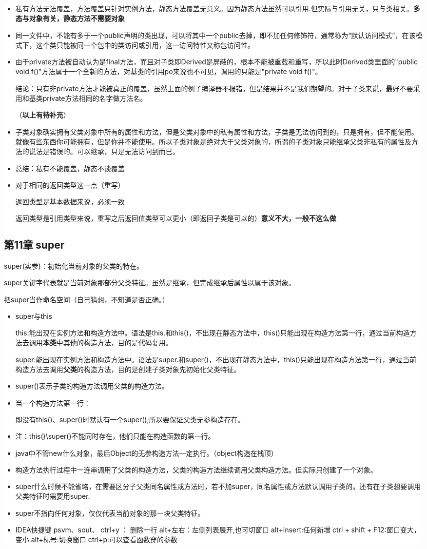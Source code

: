 + 私有方法无法覆盖，方法覆盖只针对实例方法，静态方法覆盖无意义。因为静态方法虽然可以引用.但实际与引用无关，只与类相关。**多态与对象有关，静态方法不需要对象**

+ 同一文件中，不能有多于一个public声明的类出现，可以将其中一个public去掉，即不加任何修饰符，通常称为“默认访问模式”，在该模式下，这个类只能被同一个包中的类访问或引用，这一访问特性又称包访问性。

+ 由于private方法被自动认为是final方法，而且对子类即Derived是屏蔽的，根本不能被重载和重写，所以此时Derived类里面的"public void f()"方法属于一个全新的方法，对基类的引用po来说也不可见，调用的只能是"private void f()"。

  结论：只有非private方法才能被真正的覆盖，虽然上面的例子编译器不报错，但是结果并不是我们期望的。对于子类来说，最好不要采用和基类private方法相同的名字做方法名。

  （**以上有待补充**）

+ 子类对象确实拥有父类对象中所有的属性和方法，但是父类对象中的私有属性和方法，子类是无法访问到的，只是拥有，但不能使用。就像有些东西你可能拥有，但是你并不能使用。所以子类对象是绝对大于父类对象的，所谓的子类对象只能继承父类非私有的属性及方法的说法是错误的。可以继承，只是无法访问到而已。

+ 总结：私有不能覆盖，静态不谈覆盖

+ 对于相同的返回类型这一点（重写）

  返回类型是基本数据来说，必须一致

  返回类型是引用类型来说，重写之后返回值类型可以更小（即返回子类是可以的）**意义不大，一般不这么做**

## 第11章 super

super(实参)：初始化当前对象的父类的特在。

super关键字代表就是当前对象那部分父类特征。虽然是继承，但完成继承后属性以属于该对象。

把super当作命名空间（自己猜想，不知道是否正确。）

+ super与this

  this:能出现在实例方法和构造方法中。语法是this.和this()，不出现在静态方法中，this()只能出现在构造方法第一行，通过当前构造方法去调用**本类**中其他的构造方法，目的是代码复用。

  super:能出现在实例方法和构造方法中。语法是super.和super()，不出现在静态方法中，this()只能出现在构造方法第一行，通过当前构造方法去调用**父类**的构造方法，目的是创建子类对象先初始化父类特征。

+ super()表示子类的构造方法调用父类的构造方法。

+ 当一个构造方法第一行：

  即没有this()、super()时默认有一个super();所以要保证父类无参构造存在。

+ 注：this()\super()不能同时存在，他们只能在构造函数的第一行。

+ java中不管new什么对象，最后Object的无参构造方法一定执行。（object构造在栈顶）

+ 构造方法执行过程中一连串调用了父类的构造方法，父类的构造方法继续调用父类构造方法。但实际只创建了一个对象。

+ super什么时候不能省略，在需要区分子父类同名属性或方法时，若不加super，同名属性或方法默认调用子类的。还有在子类想要调用父类特征时需要用super.

+ super不指向任何对象，仅仅代表当前对象的那一块父类特征。

+ IDEA快捷键
  psvm、sout、
  ctrl+y ： 删除一行
  alt+左右：左侧列表展开,也可切窗口
  alt+insert:任何新增
  ctrl + shift + F12:窗口变大，变小
  alt+标号:切换窗口
  ctrl+p:可以查看函数穿的参数
